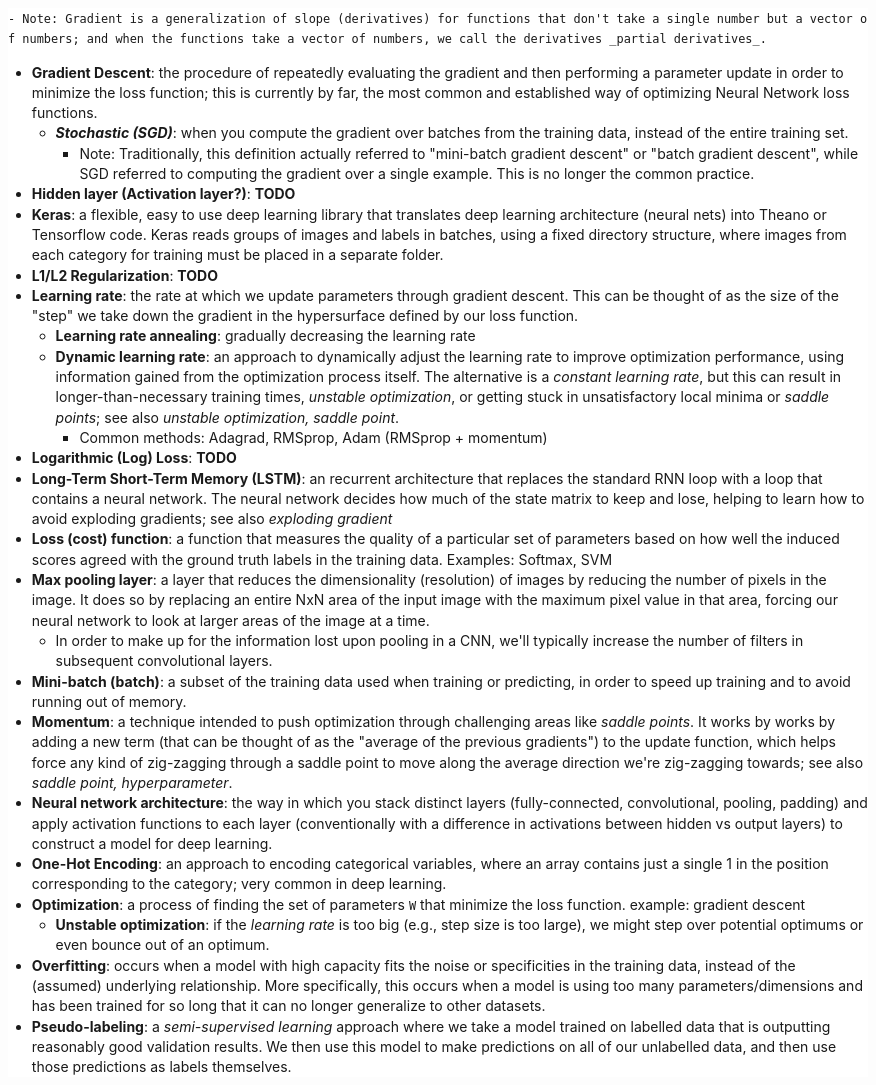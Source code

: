     - Note: Gradient is a generalization of slope (derivatives) for functions that don't take a single number but a vector of numbers; and when the functions take a vector of numbers, we call the derivatives _partial derivatives_.
- **Gradient Descent**: the procedure of repeatedly evaluating the gradient and then performing a parameter update in order to minimize the loss function; this is currently by far, the most common and established way of optimizing Neural Network loss functions.
    - **_Stochastic (SGD)_**: when you compute the gradient over batches from the training data, instead of the entire training set.
        - Note: Traditionally, this definition actually referred to "mini-batch gradient descent" or "batch gradient descent", while SGD referred to computing the gradient over a single example. This is no longer the common practice.
- **Hidden layer (Activation layer?)**: **TODO**
- **Keras**: a flexible, easy to use deep learning library that translates deep learning architecture (neural nets) into Theano or Tensorflow code. Keras reads groups of images and labels in batches, using a fixed directory structure, where images from each category for training must be placed in a separate folder.
- **L1/L2 Regularization**: **TODO**
- **Learning rate**: the rate at which we update parameters through gradient descent. This can be thought of as the size of the "step" we take down the gradient in the hypersurface defined by our loss function.
    - **Learning rate annealing**: gradually decreasing the learning rate
    - **Dynamic learning rate**: an approach to dynamically adjust the learning rate to improve optimization performance, using information gained from the optimization process itself. The alternative is a _constant learning rate_, but this can result in longer-than-necessary training times, _unstable optimization_, or getting stuck in unsatisfactory local minima or _saddle points_; see also _unstable optimization, saddle point_.
        - Common methods: Adagrad, RMSprop, Adam (RMSprop + momentum)
- **Logarithmic (Log) Loss**: **TODO**
- **Long-Term Short-Term Memory (LSTM)**: an recurrent architecture that replaces the standard RNN loop with a loop that contains a neural network. The neural network decides how much of the state matrix to keep and lose, helping to learn how to avoid exploding gradients; see also _exploding gradient_
- **Loss (cost) function**: a function that measures the quality of a particular set of parameters based on how well the induced scores agreed with the ground truth labels in the training data. Examples: Softmax, SVM
- **Max pooling layer**: a layer that reduces the dimensionality (resolution) of images by reducing the number of pixels in the image. It does so by replacing an entire NxN area of the input image with the maximum pixel value in that area, forcing our neural network to look at larger areas of the image at a time.
    - In order to make up for the information lost upon pooling in a CNN, we'll typically increase the number of filters in subsequent convolutional layers.
- **Mini-batch (batch)**: a subset of the training data used when training or predicting, in order to speed up training and to avoid running out of memory.
- **Momentum**: a technique intended to push optimization through challenging areas like _saddle points_. It works by works by adding a new term (that can be thought of as the "average of the previous gradients") to the update function, which helps force any kind of zig-zagging through a saddle point to move along the average direction we're zig-zagging towards; see also _saddle point, hyperparameter_.
- **Neural network architecture**: the way in which you stack distinct layers (fully-connected, convolutional, pooling, padding) and apply activation functions to each layer (conventionally with a difference in activations between hidden vs output layers) to construct a model for deep learning.
- **One-Hot Encoding**: an approach to encoding categorical variables, where an array contains just a single 1 in the position corresponding to the category; very common in deep learning.
- **Optimization**: a process of finding the set of parameters `W` that minimize the loss function. example: gradient descent
    - **Unstable optimization**: if the _learning rate_ is too big (e.g., step size is too large), we might step over potential optimums or even bounce out of an optimum.
- **Overfitting**: occurs when a model with high capacity fits the noise or specificities in the training data, instead of the (assumed) underlying relationship. More specifically, this occurs when a model is using too many parameters/dimensions and has been trained for so long that it can no longer generalize to other datasets.
- **Pseudo-labeling**: a _semi-supervised learning_ approach where we take a model trained on labelled data that is outputting reasonably good validation results. We then use this model to make predictions on all of our unlabelled data, and then use those predictions as labels themselves.